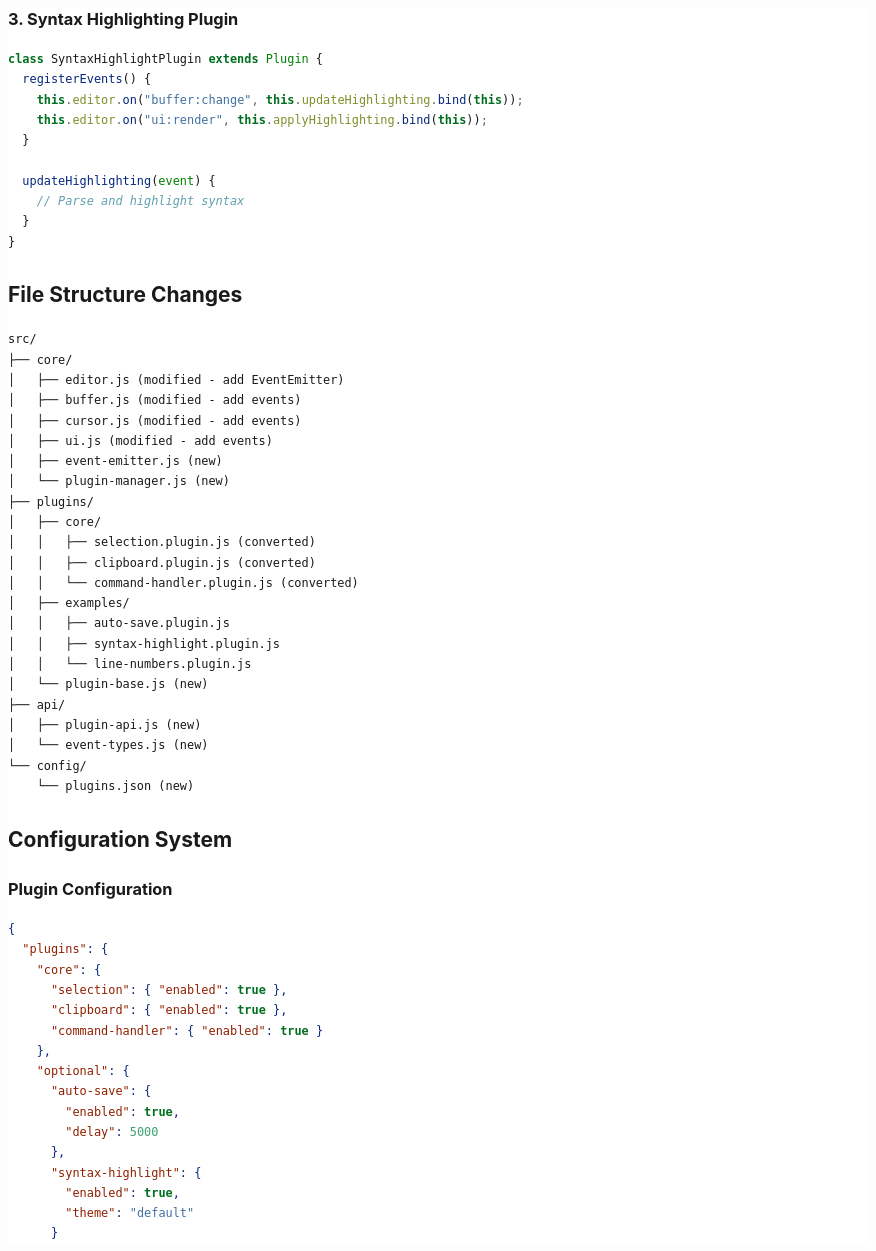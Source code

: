 ### 3. Syntax Highlighting Plugin

```javascript
class SyntaxHighlightPlugin extends Plugin {
  registerEvents() {
    this.editor.on("buffer:change", this.updateHighlighting.bind(this));
    this.editor.on("ui:render", this.applyHighlighting.bind(this));
  }

  updateHighlighting(event) {
    // Parse and highlight syntax
  }
}
```

## File Structure Changes

```
src/
├── core/
│   ├── editor.js (modified - add EventEmitter)
│   ├── buffer.js (modified - add events)
│   ├── cursor.js (modified - add events)
│   ├── ui.js (modified - add events)
│   ├── event-emitter.js (new)
│   └── plugin-manager.js (new)
├── plugins/
│   ├── core/
│   │   ├── selection.plugin.js (converted)
│   │   ├── clipboard.plugin.js (converted)
│   │   └── command-handler.plugin.js (converted)
│   ├── examples/
│   │   ├── auto-save.plugin.js
│   │   ├── syntax-highlight.plugin.js
│   │   └── line-numbers.plugin.js
│   └── plugin-base.js (new)
├── api/
│   ├── plugin-api.js (new)
│   └── event-types.js (new)
└── config/
    └── plugins.json (new)
```

## Configuration System

### Plugin Configuration

```json
{
  "plugins": {
    "core": {
      "selection": { "enabled": true },
      "clipboard": { "enabled": true },
      "command-handler": { "enabled": true }
    },
    "optional": {
      "auto-save": {
        "enabled": true,
        "delay": 5000
      },
      "syntax-highlight": {
        "enabled": true,
        "theme": "default"
      }
```